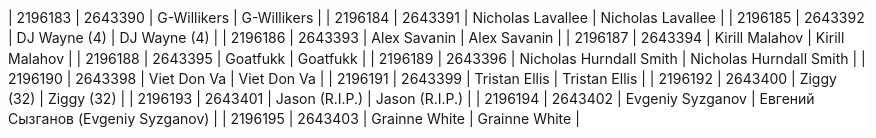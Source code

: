 | 2196183 | 2643390 | G-Willikers | G-Willikers |
| 2196184 | 2643391 | Nicholas Lavallee | Nicholas Lavallee |
| 2196185 | 2643392 | DJ Wayne (4) | DJ Wayne (4) |
| 2196186 | 2643393 | Alex Savanin | Alex Savanin |
| 2196187 | 2643394 | Kirill Malahov | Kirill Malahov |
| 2196188 | 2643395 | Goatfukk | Goatfukk |
| 2196189 | 2643396 | Nicholas Hurndall Smith | Nicholas Hurndall Smith |
| 2196190 | 2643398 | Viet Don Va | Viet Don Va |
| 2196191 | 2643399 | Tristan Ellis | Tristan Ellis |
| 2196192 | 2643400 | Ziggy (32) | Ziggy (32) |
| 2196193 | 2643401 | Jason (R.I.P.) | Jason (R.I.P.) |
| 2196194 | 2643402 | Evgeniy Syzganov | Евгений Сызганов (Evgeniy Syzganov) |
| 2196195 | 2643403 | Grainne White | Grainne White |
